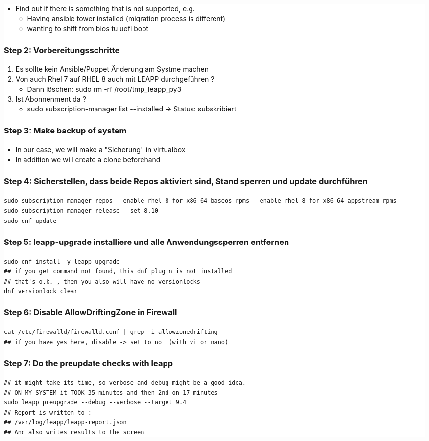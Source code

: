   * Find out if there is something that is not supported, e.g.
    * Having ansible tower installed (migration process is different) 
    * wanting to shift from bios tu uefi boot
   
### Step 2: Vorbereitungsschritte

  1. Es sollte kein Ansible/Puppet Änderung am Systme machen
  1. Von auch Rhel 7 auf RHEL 8 auch mit LEAPP durchgeführen ?
     * Dann löschen: sudo rm -rf /root/tmp_leapp_py3
  1. Ist Abonnenment da ?
     * sudo subscription-manager list --installed  -> Status: subskribiert

### Step 3: Make backup of system 

  * In our case, we will make a "Sicherung" in virtualbox
  * In addition we will create a clone beforehand 

### Step 4: Sicherstellen, dass beide Repos aktiviert sind, Stand sperren und update durchführen  

```
sudo subscription-manager repos --enable rhel-8-for-x86_64-baseos-rpms --enable rhel-8-for-x86_64-appstream-rpms
sudo subscription-manager release --set 8.10
sudo dnf update
```

### Step 5: leapp-upgrade installiere und alle Anwendungssperren entfernen 

```
sudo dnf install -y leapp-upgrade
## if you get command not found, this dnf plugin is not installed
## that's o.k. , then you also will have no versionlocks 
dnf versionlock clear  
```

### Step 6: Disable AllowDriftingZone in Firewall 

```
cat /etc/firewalld/firewalld.conf | grep -i allowzonedrifting 
## if you have yes here, disable -> set to no  (with vi or nano) 
```

### Step 7: Do the preupdate checks with leapp 

```
## it might take its time, so verbose and debug might be a good idea.
## ON MY SYSTEM it TOOK 35 minutes and then 2nd on 17 minutes  
sudo leapp preupgrade --debug --verbose --target 9.4
## Report is written to :
## /var/log/leapp/leapp-report.json
## And also writes results to the screen 
```
